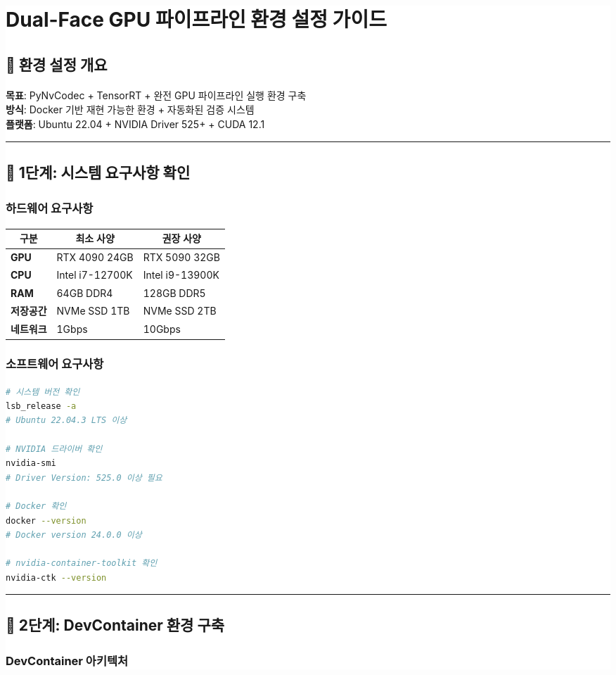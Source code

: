 # Dual-Face GPU 파이프라인 환경 설정 가이드

## 🎯 환경 설정 개요

**목표**: PyNvCodec + TensorRT + 완전 GPU 파이프라인 실행 환경 구축  
**방식**: Docker 기반 재현 가능한 환경 + 자동화된 검증 시스템  
**플랫폼**: Ubuntu 22.04 + NVIDIA Driver 525+ + CUDA 12.1

---

## 🔧 1단계: 시스템 요구사항 확인

### **하드웨어 요구사항**

| 구분 | 최소 사양 | 권장 사양 |
|------|-----------|-----------|
| **GPU** | RTX 4090 24GB | RTX 5090 32GB |
| **CPU** | Intel i7-12700K | Intel i9-13900K |
| **RAM** | 64GB DDR4 | 128GB DDR5 |
| **저장공간** | NVMe SSD 1TB | NVMe SSD 2TB |
| **네트워크** | 1Gbps | 10Gbps |

### **소프트웨어 요구사항**

```bash
# 시스템 버전 확인
lsb_release -a
# Ubuntu 22.04.3 LTS 이상

# NVIDIA 드라이버 확인  
nvidia-smi
# Driver Version: 525.0 이상 필요

# Docker 확인
docker --version
# Docker version 24.0.0 이상

# nvidia-container-toolkit 확인
nvidia-ctk --version
```

---

## 🐳 2단계: DevContainer 환경 구축

### **DevContainer 아키텍처**

